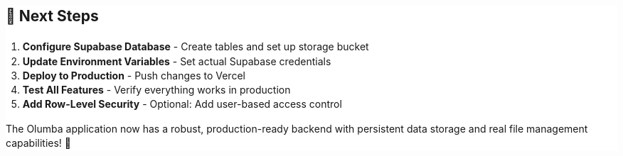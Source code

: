 ## 🔄 **Next Steps**

1. **Configure Supabase Database** - Create tables and set up storage bucket
2. **Update Environment Variables** - Set actual Supabase credentials
3. **Deploy to Production** - Push changes to Vercel
4. **Test All Features** - Verify everything works in production
5. **Add Row-Level Security** - Optional: Add user-based access control

The Olumba application now has a robust, production-ready backend with persistent data storage and real file management capabilities! 🚀
